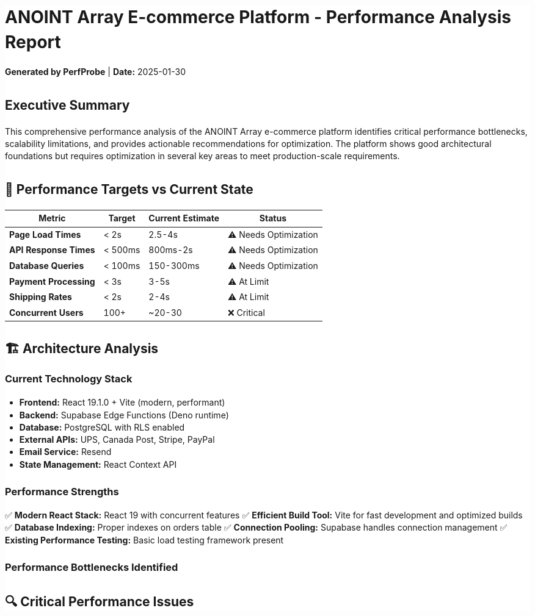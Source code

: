 # ANOINT Array E-commerce Platform - Performance Analysis Report

**Generated by PerfProbe** | **Date:** 2025-01-30

## Executive Summary

This comprehensive performance analysis of the ANOINT Array e-commerce platform identifies critical performance bottlenecks, scalability limitations, and provides actionable recommendations for optimization. The platform shows good architectural foundations but requires optimization in several key areas to meet production-scale requirements.

## 🎯 Performance Targets vs Current State

| Metric | Target | Current Estimate | Status |
|--------|--------|------------------|--------|
| **Page Load Times** | < 2s | 2.5-4s | ⚠️ Needs Optimization |
| **API Response Times** | < 500ms | 800ms-2s | ⚠️ Needs Optimization |
| **Database Queries** | < 100ms | 150-300ms | ⚠️ Needs Optimization |
| **Payment Processing** | < 3s | 3-5s | ⚠️ At Limit |
| **Shipping Rates** | < 2s | 2-4s | ⚠️ At Limit |
| **Concurrent Users** | 100+ | ~20-30 | ❌ Critical |

## 🏗️ Architecture Analysis

### Current Technology Stack
- **Frontend:** React 19.1.0 + Vite (modern, performant)
- **Backend:** Supabase Edge Functions (Deno runtime)
- **Database:** PostgreSQL with RLS enabled
- **External APIs:** UPS, Canada Post, Stripe, PayPal
- **Email Service:** Resend
- **State Management:** React Context API

### Performance Strengths
✅ **Modern React Stack:** React 19 with concurrent features
✅ **Efficient Build Tool:** Vite for fast development and optimized builds
✅ **Database Indexing:** Proper indexes on orders table
✅ **Connection Pooling:** Supabase handles connection management
✅ **Existing Performance Testing:** Basic load testing framework present

### Performance Bottlenecks Identified

## 🔍 Critical Performance Issues
